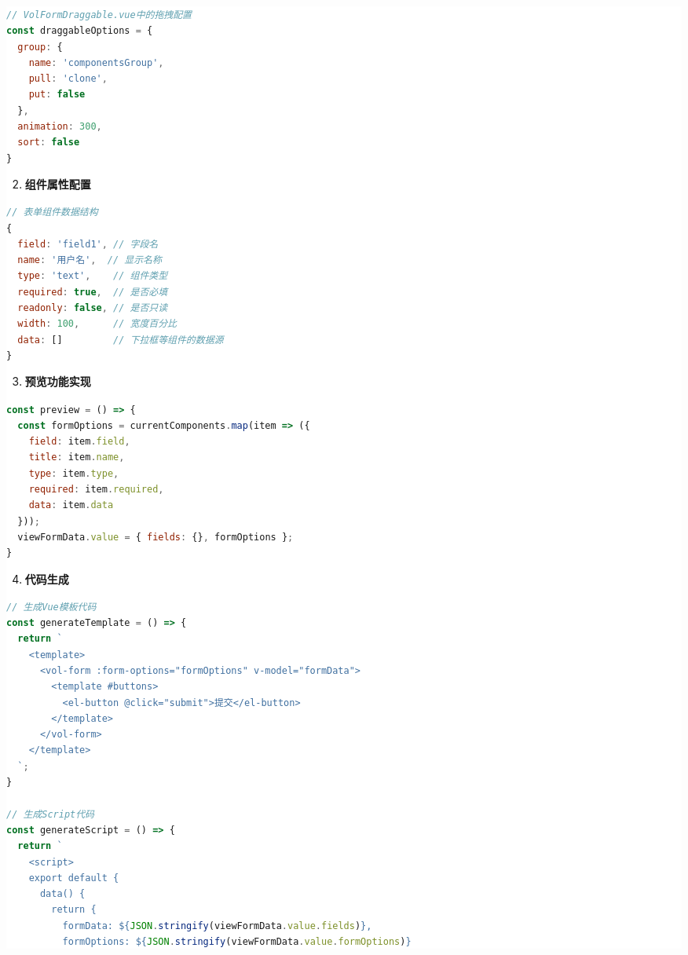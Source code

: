 ```javascript
// VolFormDraggable.vue中的拖拽配置
const draggableOptions = {
  group: {
    name: 'componentsGroup',
    pull: 'clone',
    put: false
  },
  animation: 300,
  sort: false
}
```

2. **组件属性配置**

```javascript
// 表单组件数据结构
{
  field: 'field1', // 字段名
  name: '用户名',  // 显示名称
  type: 'text',    // 组件类型
  required: true,  // 是否必填
  readonly: false, // 是否只读
  width: 100,      // 宽度百分比
  data: []         // 下拉框等组件的数据源
}
```

3. **预览功能实现**

```javascript
const preview = () => {
  const formOptions = currentComponents.map(item => ({
    field: item.field,
    title: item.name,
    type: item.type,
    required: item.required,
    data: item.data
  }));
  viewFormData.value = { fields: {}, formOptions };
}
```

4. **代码生成**

```javascript
// 生成Vue模板代码
const generateTemplate = () => {
  return `
    <template>
      <vol-form :form-options="formOptions" v-model="formData">
        <template #buttons>
          <el-button @click="submit">提交</el-button>
        </template>
      </vol-form>
    </template>
  `;
}

// 生成Script代码 
const generateScript = () => {
  return `
    <script>
    export default {
      data() {
        return {
          formData: ${JSON.stringify(viewFormData.value.fields)},
          formOptions: ${JSON.stringify(viewFormData.value.formOptions)}
```